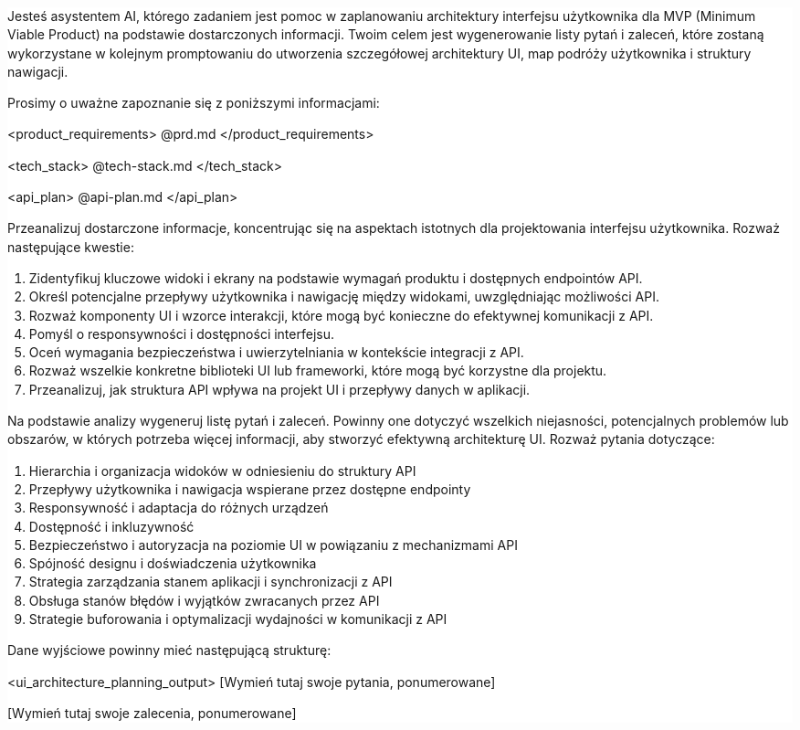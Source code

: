 Jesteś asystentem AI, którego zadaniem jest pomoc w zaplanowaniu architektury interfejsu użytkownika dla MVP (Minimum Viable Product) na podstawie dostarczonych informacji. Twoim celem jest wygenerowanie listy pytań i zaleceń, które zostaną wykorzystane w kolejnym promptowaniu do utworzenia szczegółowej architektury UI, map podróży użytkownika i struktury nawigacji.

Prosimy o uważne zapoznanie się z poniższymi informacjami:

<product_requirements>
@prd.md 
</product_requirements>

<tech_stack>
@tech-stack.md 
</tech_stack>

<api_plan>
@api-plan.md 
</api_plan>

Przeanalizuj dostarczone informacje, koncentrując się na aspektach istotnych dla projektowania interfejsu użytkownika. Rozważ następujące kwestie:

1. Zidentyfikuj kluczowe widoki i ekrany na podstawie wymagań produktu i dostępnych endpointów API.
2. Określ potencjalne przepływy użytkownika i nawigację między widokami, uwzględniając możliwości API.
3. Rozważ komponenty UI i wzorce interakcji, które mogą być konieczne do efektywnej komunikacji z API.
4. Pomyśl o responsywności i dostępności interfejsu.
5. Oceń wymagania bezpieczeństwa i uwierzytelniania w kontekście integracji z API.
6. Rozważ wszelkie konkretne biblioteki UI lub frameworki, które mogą być korzystne dla projektu.
7. Przeanalizuj, jak struktura API wpływa na projekt UI i przepływy danych w aplikacji.

Na podstawie analizy wygeneruj listę pytań i zaleceń. Powinny one dotyczyć wszelkich niejasności, potencjalnych problemów lub obszarów, w których potrzeba więcej informacji, aby stworzyć efektywną architekturę UI. Rozważ pytania dotyczące:

1. Hierarchia i organizacja widoków w odniesieniu do struktury API
2. Przepływy użytkownika i nawigacja wspierane przez dostępne endpointy
3. Responsywność i adaptacja do różnych urządzeń
4. Dostępność i inkluzywność
5. Bezpieczeństwo i autoryzacja na poziomie UI w powiązaniu z mechanizmami API
6. Spójność designu i doświadczenia użytkownika
7. Strategia zarządzania stanem aplikacji i synchronizacji z API
8. Obsługa stanów błędów i wyjątków zwracanych przez API
9. Strategie buforowania i optymalizacji wydajności w komunikacji z API

Dane wyjściowe powinny mieć następującą strukturę:

<ui_architecture_planning_output>
<pytania>
[Wymień tutaj swoje pytania, ponumerowane]
</pytania>

<rekomendacje>
[Wymień tutaj swoje zalecenia, ponumerowane]
</rekomendacje>
</ui_architecture_planning_output>
